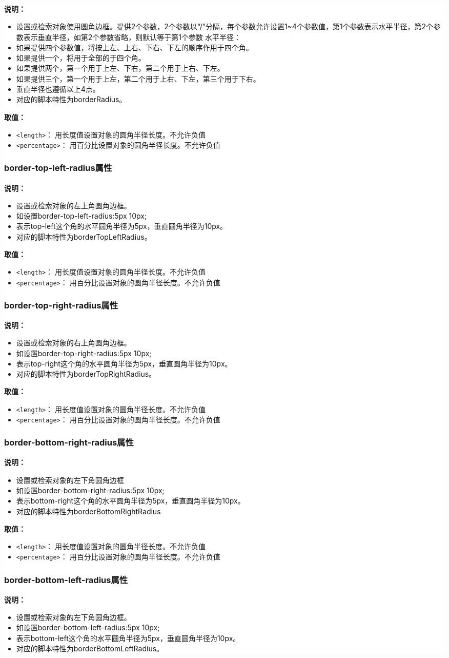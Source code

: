 **说明：**
- 设置或检索对象使用圆角边框。提供2个参数，2个参数以“/”分隔，每个参数允许设置1~4个参数值，第1个参数表示水平半径，第2个参数表示垂直半径，如第2个参数省略，则默认等于第1个参数 
水平半径：
- 如果提供四个参数值，将按上左、上右、下右、下左的顺序作用于四个角。 
- 如果提供一个，将用于全部的于四个角。 
- 如果提供两个，第一个用于上左、下右，第二个用于上右、下左。 
- 如果提供三个，第一个用于上左，第二个用于上右、下左，第三个用于下右。 
- 垂直半径也遵循以上4点。 
- 对应的脚本特性为borderRadius。 

**取值：**
- `<length>`： 用长度值设置对象的圆角半径长度。不允许负值 
- `<percentage>`： 用百分比设置对象的圆角半径长度。不允许负值 

### border-top-left-radius属性

**说明：**
- 设置或检索对象的左上角圆角边框。
- 如设置border-top-left-radius:5px 10px;
- 表示top-left这个角的水平圆角半径为5px，垂直圆角半径为10px。 
- 对应的脚本特性为borderTopLeftRadius。  

**取值：**
- `<length>`： 用长度值设置对象的圆角半径长度。不允许负值 
- `<percentage>`： 用百分比设置对象的圆角半径长度。不允许负值 

### border-top-right-radius属性

**说明：**
- 设置或检索对象的右上角圆角边框。
- 如设置border-top-right-radius:5px 10px;
- 表示top-right这个角的水平圆角半径为5px，垂直圆角半径为10px。 
- 对应的脚本特性为borderTopRightRadius。 

**取值：**
- `<length>`： 用长度值设置对象的圆角半径长度。不允许负值 
- `<percentage>`： 用百分比设置对象的圆角半径长度。不允许负值

### border-bottom-right-radius属性

**说明：**
- 设置或检索对象的左下角圆角边框
- 如设置border-bottom-right-radius:5px 10px;
- 表示bottom-right这个角的水平圆角半径为5px，垂直圆角半径为10px。 
- 对应的脚本特性为borderBottomRightRadius

**取值：**
- `<length>`： 用长度值设置对象的圆角半径长度。不允许负值 
- `<percentage>`： 用百分比设置对象的圆角半径长度。不允许负值

### border-bottom-left-radius属性

**说明：**
- 设置或检索对象的左下角圆角边框。 
- 如设置border-bottom-left-radius:5px 10px;
- 表示bottom-left这个角的水平圆角半径为5px，垂直圆角半径为10px。 
- 对应的脚本特性为borderBottomLeftRadius。 
